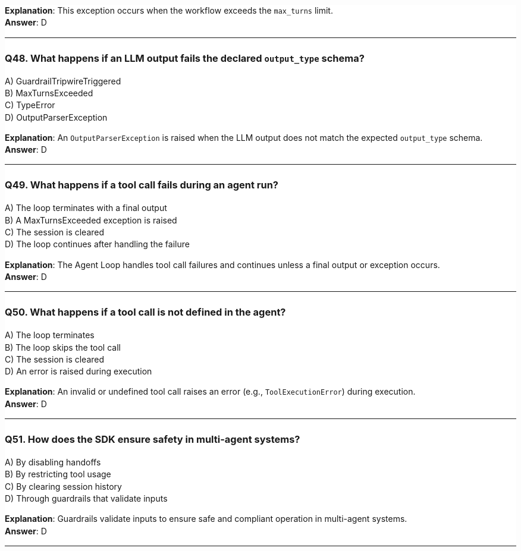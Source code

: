 **Explanation**: This exception occurs when the workflow exceeds the `max_turns` limit.  
**Answer**: D

---

### Q48. What happens if an LLM output fails the declared `output_type` schema?
A) GuardrailTripwireTriggered  
B) MaxTurnsExceeded  
C) TypeError  
D) OutputParserException  

**Explanation**: An `OutputParserException` is raised when the LLM output does not match the expected `output_type` schema.  
**Answer**: D

---

### Q49. What happens if a tool call fails during an agent run?
A) The loop terminates with a final output  
B) A MaxTurnsExceeded exception is raised  
C) The session is cleared  
D) The loop continues after handling the failure  

**Explanation**: The Agent Loop handles tool call failures and continues unless a final output or exception occurs.  
**Answer**: D

---

### Q50. What happens if a tool call is not defined in the agent?
A) The loop terminates  
B) The loop skips the tool call  
C) The session is cleared  
D) An error is raised during execution  

**Explanation**: An invalid or undefined tool call raises an error (e.g., `ToolExecutionError`) during execution.  
**Answer**: D

---

### Q51. How does the SDK ensure safety in multi-agent systems?
A) By disabling handoffs  
B) By restricting tool usage  
C) By clearing session history  
D) Through guardrails that validate inputs  

**Explanation**: Guardrails validate inputs to ensure safe and compliant operation in multi-agent systems.  
**Answer**: D

---